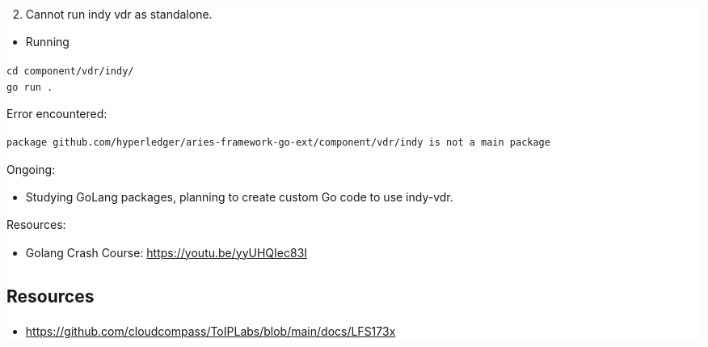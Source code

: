 2. Cannot run indy vdr as standalone.
- Running
```
cd component/vdr/indy/
go run .
```
Error encountered:
```
package github.com/hyperledger/aries-framework-go-ext/component/vdr/indy is not a main package
```
Ongoing:
- Studying GoLang packages, planning to create custom Go code to use indy-vdr.

Resources:
- Golang Crash Course: https://youtu.be/yyUHQIec83I

## Resources
- https://github.com/cloudcompass/ToIPLabs/blob/main/docs/LFS173x

